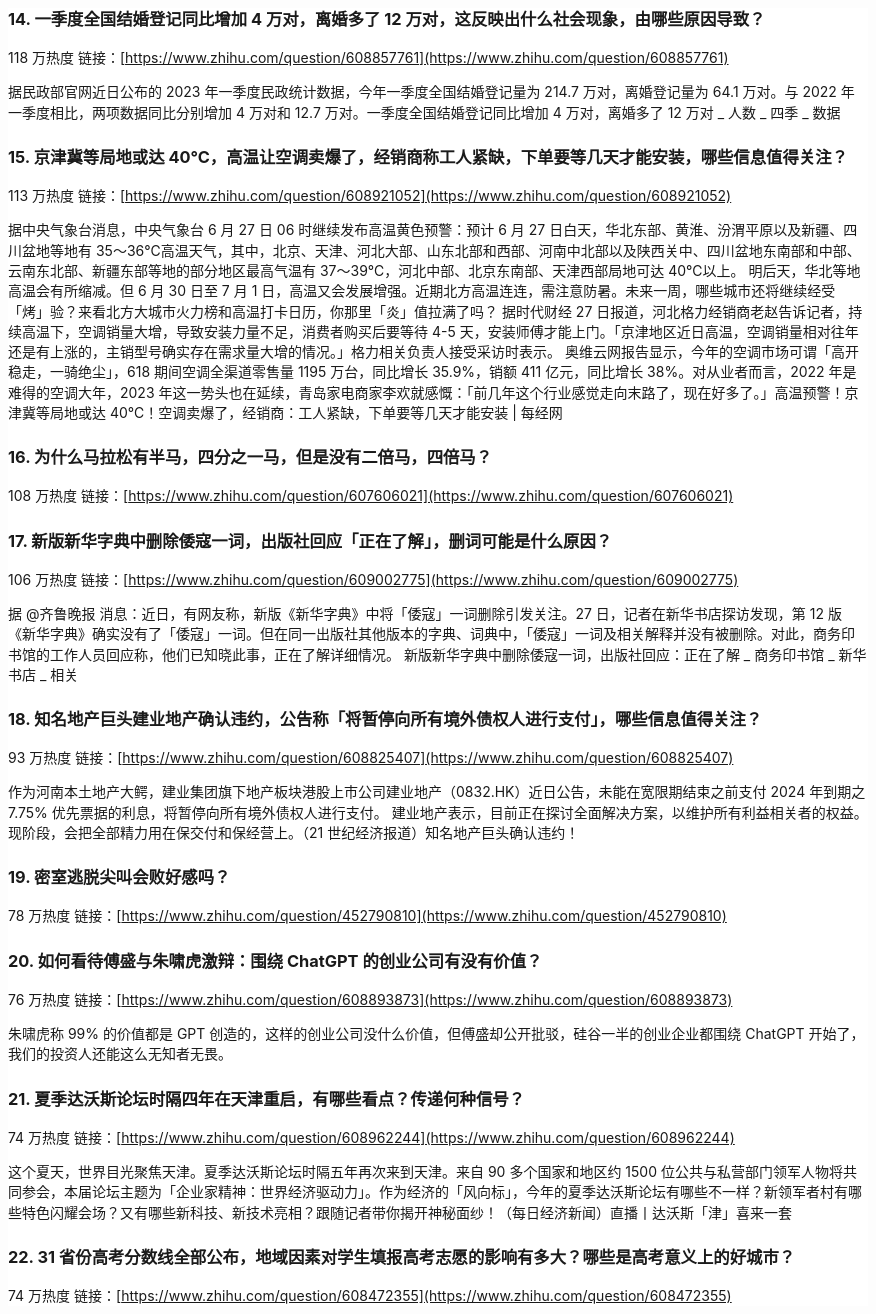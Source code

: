 ### 14. 一季度全国结婚登记同比增加 4 万对，离婚多了 12 万对，这反映出什么社会现象，由哪些原因导致？
118 万热度 链接：[https://www.zhihu.com/question/608857761](https://www.zhihu.com/question/608857761)

据民政部官网近日公布的 2023 年一季度民政统计数据，今年一季度全国结婚登记量为 214.7 万对，离婚登记量为 64.1 万对。与 2022 年一季度相比，两项数据同比分别增加 4 万对和 12.7 万对。一季度全国结婚登记同比增加 4 万对，离婚多了 12 万对 _ 人数 _ 四季 _ 数据

### 15. 京津冀等局地或达 40℃，高温让空调卖爆了，经销商称工人紧缺，下单要等几天才能安装，哪些信息值得关注？
113 万热度 链接：[https://www.zhihu.com/question/608921052](https://www.zhihu.com/question/608921052)

据中央气象台消息，中央气象台 6 月 27 日 06 时继续发布高温黄色预警：预计 6 月 27 日白天，华北东部、黄淮、汾渭平原以及新疆、四川盆地等地有 35～36℃高温天气，其中，北京、天津、河北大部、山东北部和西部、河南中北部以及陕西关中、四川盆地东南部和中部、云南东北部、新疆东部等地的部分地区最高气温有 37～39℃，河北中部、北京东南部、天津西部局地可达 40℃以上。 明后天，华北等地高温会有所缩减。但 6 月 30 日至 7 月 1 日，高温又会发展增强。近期北方高温连连，需注意防暑。未来一周，哪些城市还将继续经受「烤」验？来看北方大城市火力榜和高温打卡日历，你那里「炎」值拉满了吗？ 据时代财经 27 日报道，河北格力经销商老赵告诉记者，持续高温下，空调销量大增，导致安装力量不足，消费者购买后要等待 4-5 天，安装师傅才能上门。「京津地区近日高温，空调销量相对往年还是有上涨的，主销型号确实存在需求量大增的情况。」格力相关负责人接受采访时表示。 奥维云网报告显示，今年的空调市场可谓「高开稳走，一骑绝尘」，618 期间空调全渠道零售量 1195 万台，同比增长 35.9%，销额 411 亿元，同比增长 38%。对从业者而言，2022 年是难得的空调大年，2023 年这一势头也在延续，青岛家电商家李欢就感慨：「前几年这个行业感觉走向末路了，现在好多了。」高温预警！京津冀等局地或达 40℃！空调卖爆了，经销商：工人紧缺，下单要等几天才能安装 | 每经网

### 16. 为什么马拉松有半马，四分之一马，但是没有二倍马，四倍马？
108 万热度 链接：[https://www.zhihu.com/question/607606021](https://www.zhihu.com/question/607606021)



### 17. 新版新华字典中删除倭寇一词，出版社回应「正在了解」，删词可能是什么原因？
106 万热度 链接：[https://www.zhihu.com/question/609002775](https://www.zhihu.com/question/609002775)

据 @齐鲁晚报 消息：近日，有网友称，新版《新华字典》中将「倭寇」一词删除引发关注。27 日，记者在新华书店探访发现，第 12 版《新华字典》确实没有了「倭寇」一词。但在同一出版社其他版本的字典、词典中，「倭寇」一词及相关解释并没有被删除。对此，商务印书馆的工作人员回应称，他们已知晓此事，正在了解详细情况。 新版新华字典中删除倭寇一词，出版社回应：正在了解 _ 商务印书馆 _ 新华书店 _ 相关

### 18. 知名地产巨头建业地产确认违约，公告称「将暂停向所有境外债权人进行支付」，哪些信息值得关注？
93 万热度 链接：[https://www.zhihu.com/question/608825407](https://www.zhihu.com/question/608825407)

作为河南本土地产大鳄，建业集团旗下地产板块港股上市公司建业地产（0832.HK）近日公告，未能在宽限期结束之前支付 2024 年到期之 7.75% 优先票据的利息，将暂停向所有境外债权人进行支付。 建业地产表示，目前正在探讨全面解决方案，以维护所有利益相关者的权益。现阶段，会把全部精力用在保交付和保经营上。（21 世纪经济报道）知名地产巨头确认违约！

### 19. 密室逃脱尖叫会败好感吗？
78 万热度 链接：[https://www.zhihu.com/question/452790810](https://www.zhihu.com/question/452790810)



### 20. 如何看待傅盛与朱啸虎激辩：围绕 ChatGPT 的创业公司有没有价值？
76 万热度 链接：[https://www.zhihu.com/question/608893873](https://www.zhihu.com/question/608893873)

朱啸虎称 99% 的价值都是 GPT 创造的，这样的创业公司没什么价值，但傅盛却公开批驳，硅谷一半的创业企业都围绕 ChatGPT 开始了，我们的投资人还能这么无知者无畏。

### 21. 夏季达沃斯论坛时隔四年在天津重启，有哪些看点？传递何种信号？
74 万热度 链接：[https://www.zhihu.com/question/608962244](https://www.zhihu.com/question/608962244)

这个夏天，世界目光聚焦天津。夏季达沃斯论坛时隔五年再次来到天津。来自 90 多个国家和地区约 1500 位公共与私营部门领军人物将共同参会，本届论坛主题为「企业家精神：世界经济驱动力」。作为经济的「风向标」，今年的夏季达沃斯论坛有哪些不一样？新领军者村有哪些特色闪耀会场？又有哪些新科技、新技术亮相？跟随记者带你揭开神秘面纱！（每日经济新闻）直播丨达沃斯「津」喜来一套

### 22. 31 省份高考分数线全部公布，地域因素对学生填报高考志愿的影响有多大？哪些是高考意义上的好城市？
74 万热度 链接：[https://www.zhihu.com/question/608472355](https://www.zhihu.com/question/608472355)
